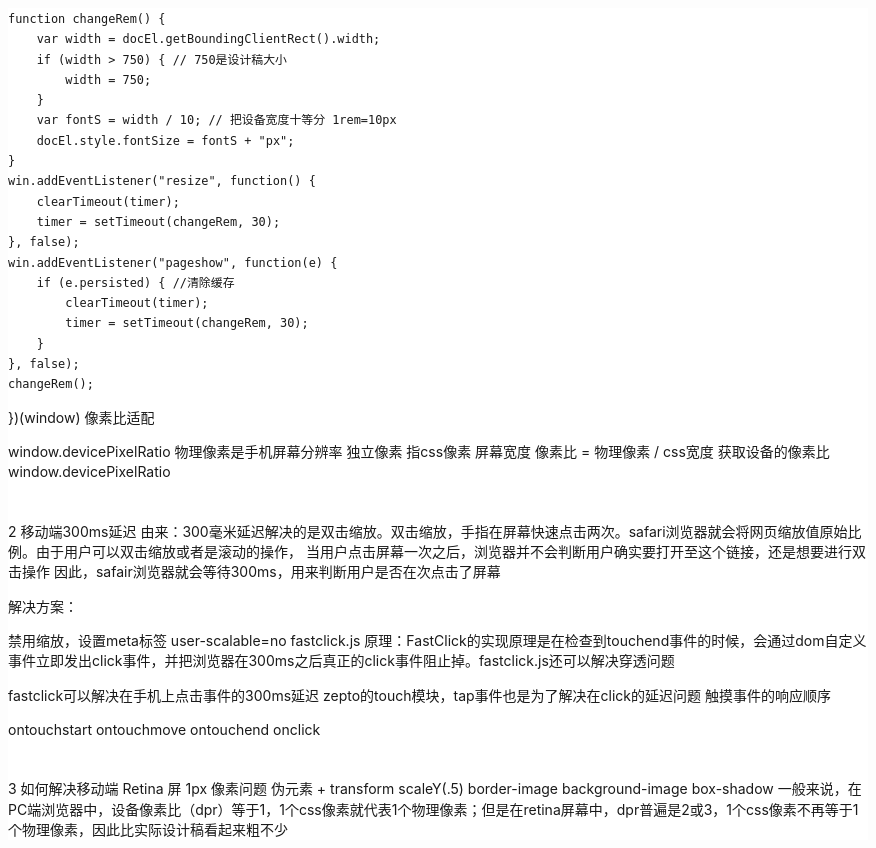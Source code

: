     function changeRem() {
        var width = docEl.getBoundingClientRect().width;
        if (width > 750) { // 750是设计稿大小
            width = 750;
        }
        var fontS = width / 10; // 把设备宽度十等分 1rem=10px
        docEl.style.fontSize = fontS + "px";
    }
    win.addEventListener("resize", function() {
        clearTimeout(timer);
        timer = setTimeout(changeRem, 30);
    }, false);
    win.addEventListener("pageshow", function(e) {
        if (e.persisted) { //清除缓存
            clearTimeout(timer);
            timer = setTimeout(changeRem, 30);
        }
    }, false);
    changeRem();
})(window)
像素比适配

window.devicePixelRatio
物理像素是手机屏幕分辨率
独立像素 指css像素 屏幕宽度
像素比 = 物理像素 / css宽度
获取设备的像素比 window.devicePixelRatio
# 
2 移动端300ms延迟
由来：300毫米延迟解决的是双击缩放。双击缩放，手指在屏幕快速点击两次。safari浏览器就会将网页缩放值原始比例。由于用户可以双击缩放或者是滚动的操作， 当用户点击屏幕一次之后，浏览器并不会判断用户确实要打开至这个链接，还是想要进行双击操作 因此，safair浏览器就会等待300ms，用来判断用户是否在次点击了屏幕

解决方案：

禁用缩放，设置meta标签 user-scalable=no
fastclick.js
原理：FastClick的实现原理是在检查到touchend事件的时候，会通过dom自定义事件立即发出click事件，并把浏览器在300ms之后真正的click事件阻止掉。fastclick.js还可以解决穿透问题

fastclick可以解决在手机上点击事件的300ms延迟
zepto的touch模块，tap事件也是为了解决在click的延迟问题
触摸事件的响应顺序

ontouchstart
ontouchmove
ontouchend
onclick
# 
3 如何解决移动端 Retina 屏 1px 像素问题
伪元素 + transform scaleY(.5)
border-image
background-image
box-shadow
一般来说，在PC端浏览器中，设备像素比（dpr）等于1，1个css像素就代表1个物理像素；但是在retina屏幕中，dpr普遍是2或3，1个css像素不再等于1个物理像素，因此比实际设计稿看起来粗不少
